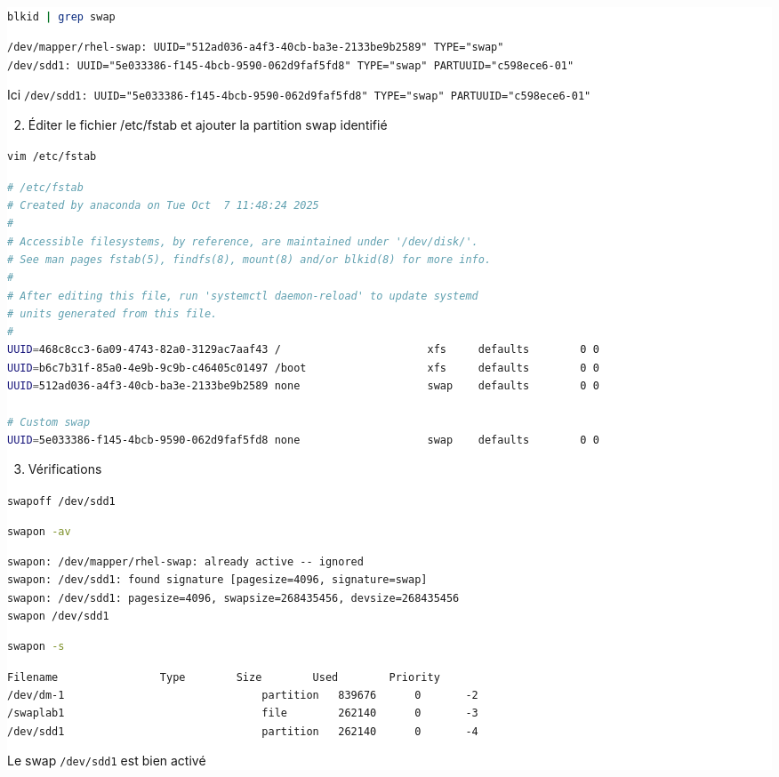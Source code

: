 ```bash
blkid | grep swap
```
```
/dev/mapper/rhel-swap: UUID="512ad036-a4f3-40cb-ba3e-2133be9b2589" TYPE="swap"
/dev/sdd1: UUID="5e033386-f145-4bcb-9590-062d9faf5fd8" TYPE="swap" PARTUUID="c598ece6-01"
```
Ici `/dev/sdd1: UUID="5e033386-f145-4bcb-9590-062d9faf5fd8" TYPE="swap" PARTUUID="c598ece6-01"`

2. Éditer le fichier /etc/fstab et ajouter la partition swap identifié

```bash
vim /etc/fstab
```
```bash
# /etc/fstab
# Created by anaconda on Tue Oct  7 11:48:24 2025
#
# Accessible filesystems, by reference, are maintained under '/dev/disk/'.
# See man pages fstab(5), findfs(8), mount(8) and/or blkid(8) for more info.
#
# After editing this file, run 'systemctl daemon-reload' to update systemd
# units generated from this file.
#
UUID=468c8cc3-6a09-4743-82a0-3129ac7aaf43 /                       xfs     defaults        0 0
UUID=b6c7b31f-85a0-4e9b-9c9b-c46405c01497 /boot                   xfs     defaults        0 0
UUID=512ad036-a4f3-40cb-ba3e-2133be9b2589 none                    swap    defaults        0 0

# Custom swap
UUID=5e033386-f145-4bcb-9590-062d9faf5fd8 none                    swap    defaults        0 0
```
3. Vérifications

```bash
swapoff /dev/sdd1
```
```bash
swapon -av
```
```
swapon: /dev/mapper/rhel-swap: already active -- ignored
swapon: /dev/sdd1: found signature [pagesize=4096, signature=swap]
swapon: /dev/sdd1: pagesize=4096, swapsize=268435456, devsize=268435456
swapon /dev/sdd1
```
```bash
swapon -s
```
```
Filename				Type		Size		Used		Priority
/dev/dm-1                               partition	839676		0		-2
/swaplab1                               file		262140		0		-3
/dev/sdd1                               partition	262140		0		-4
```
Le swap `/dev/sdd1` est bien activé
